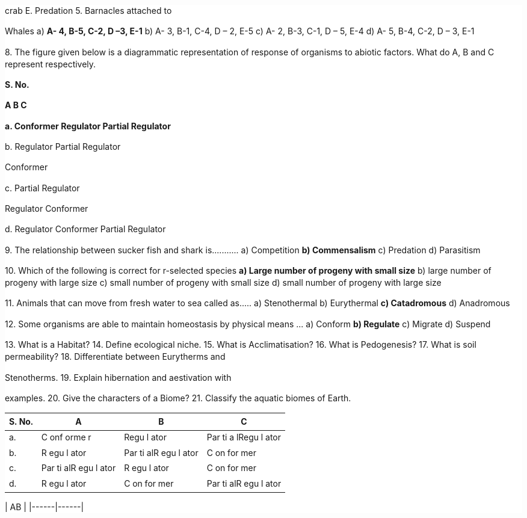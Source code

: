 crab E. Predation 5. Barnacles attached to

Whales a) **A- 4, B-5, C-2, D –3, E-1** b) A- 3, B-1, C-4, D – 2, E-5 c) A- 2, B-3, C-1, D – 5, E-4 d) A- 5, B-4, C-2, D – 3, E-1

8\. The figure given below is a diagrammatic representation of response of organisms to abiotic factors. What do A, B and C represent respectively.  

**S. No.**

**A B C**

**a. Conformer Regulator Partial Regulator**

b. Regulator Partial Regulator

Conformer

c. Partial Regulator

Regulator Conformer

d. Regulator Conformer Partial Regulator

9\. The relationship between sucker fish and shark is........... a) Competition **b) Commensalism** c) Predation d) Parasitism

10\. Which of the following is correct for r-selected species **a) Large number of progeny with small size** b) large number of progeny with large size c) small number of progeny with small size d) small number of progeny with large size

11\. Animals that can move from fresh water to sea called as..... a) Stenothermal b) Eurythermal **c) Catadromous** d) Anadromous

12\. Some organisms are able to maintain homeostasis by physical means ... a) Conform **b) Regulate** c) Migrate d) Suspend

13\. What is a Habitat? 14. Define ecological niche. 15. What is Acclimatisation? 16. What is Pedogenesis? 17. What is soil permeability? 18. Differentiate between Eurytherms and

Stenotherms. 19. Explain hibernation and aestivation with

examples. 20. Give the characters of a Biome? 21. Classify the aquatic biomes of Earth.






| S. No. |A |B |C |
|------|------|------|------|
| a. |C onf orme r |Regu l ator |Par ti a lRegu l ator |
| b. |R egu l ator |Par ti alR egu l ator |C on for mer |
| c. |Par ti alR egu l ator |R egu l ator |C on for mer |
| d. |R egu l ator |C on for mer |Par ti alR egu l ator |


| AB |
|------|------|
